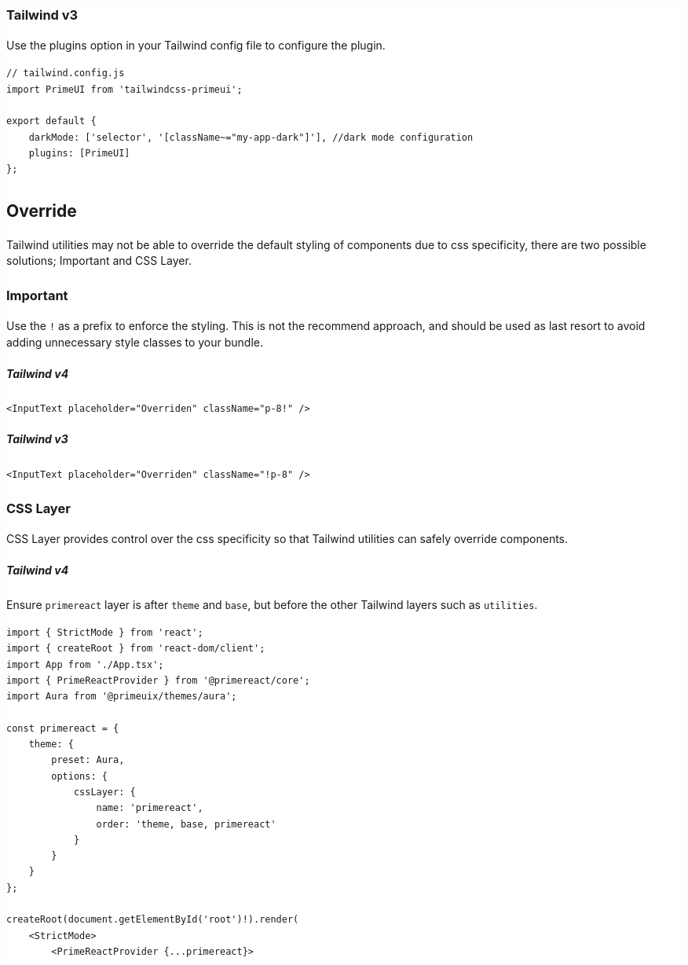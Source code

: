 ### Tailwind v3

Use the plugins option in your Tailwind config file to configure the plugin.

```tsx
// tailwind.config.js
import PrimeUI from 'tailwindcss-primeui';

export default {
    darkMode: ['selector', '[className~="my-app-dark"]'], //dark mode configuration
    plugins: [PrimeUI]
};
```

## Override

Tailwind utilities may not be able to override the default styling of components due to css specificity, there are two possible solutions; Important and CSS Layer.

### Important

Use the `!` as a prefix to enforce the styling. This is not the recommend approach, and should be used as last resort to avoid adding unnecessary style classes to your bundle.

##### Tailwind v4

```tsx
<InputText placeholder="Overriden" className="p-8!" />
```

##### Tailwind v3

```tsx
<InputText placeholder="Overriden" className="!p-8" />
```

### CSS Layer

CSS Layer provides control over the css specificity so that Tailwind utilities can safely override components.

##### Tailwind v4

Ensure `primereact` layer is after `theme` and `base`, but before the other Tailwind layers such as `utilities`.

```tsx showLineNumbers
import { StrictMode } from 'react';
import { createRoot } from 'react-dom/client';
import App from './App.tsx';
import { PrimeReactProvider } from '@primereact/core';
import Aura from '@primeuix/themes/aura';

const primereact = {
    theme: {
        preset: Aura,
        options: {
            cssLayer: {
                name: 'primereact',
                order: 'theme, base, primereact'
            }
        }
    }
};

createRoot(document.getElementById('root')!).render(
    <StrictMode>
        <PrimeReactProvider {...primereact}>
```